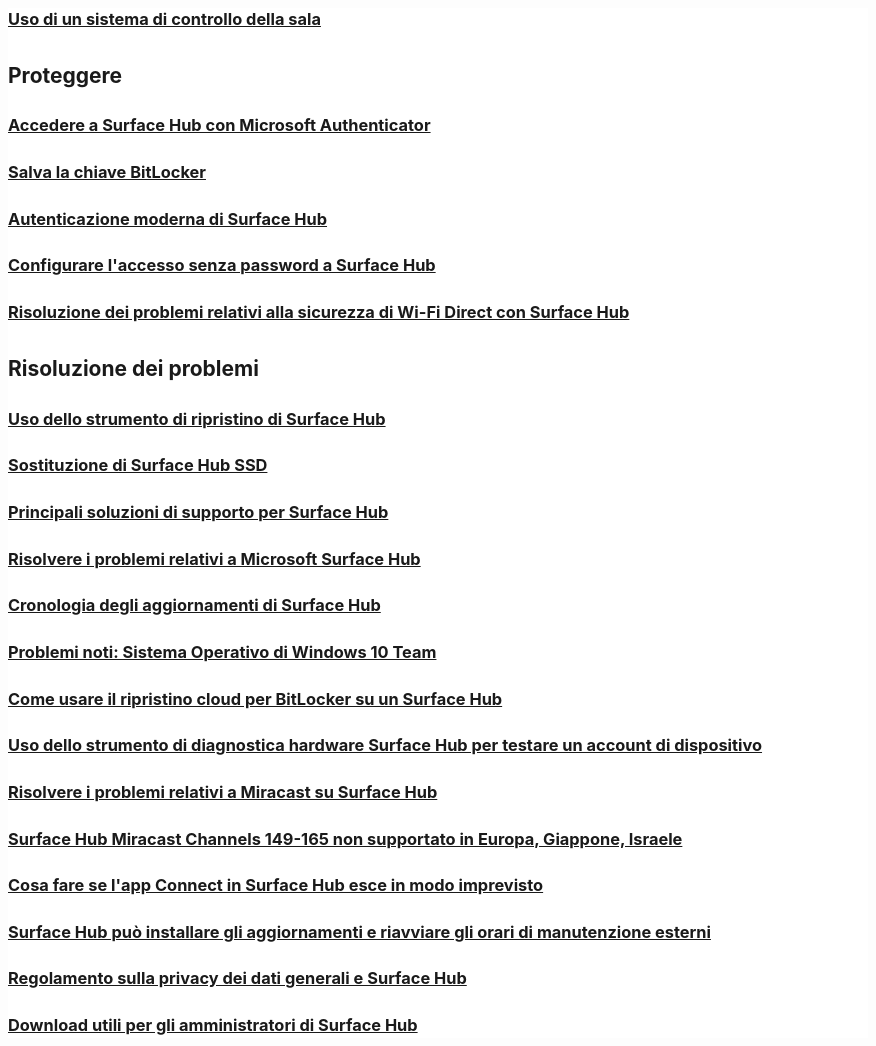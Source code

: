 ### [Uso di un sistema di controllo della sala](use-room-control-system-with-surface-hub.md)

## Proteggere
### [Accedere a Surface Hub con Microsoft Authenticator](surface-hub-authenticator-app.md)
### [Salva la chiave BitLocker](save-bitlocker-key-surface-hub.md)
### [Autenticazione moderna di Surface Hub](surface-hub-modern-auth.md) 
### [Configurare l'accesso senza password a Surface Hub](surface-hub-2s-phone-authenticate.md) 
### [Risoluzione dei problemi relativi alla sicurezza di Wi-Fi Direct con Surface Hub](surface-hub-wifi-direct.md)

## Risoluzione dei problemi
### [Uso dello strumento di ripristino di Surface Hub](surface-hub-recovery-tool.md)
### [Sostituzione di Surface Hub SSD](surface-hub-ssd-replacement.md)
### [Principali soluzioni di supporto per Surface Hub](support-solutions-surface-hub.md)
### [Risolvere i problemi relativi a Microsoft Surface Hub](troubleshoot-surface-hub.md)
### [Cronologia degli aggiornamenti di Surface Hub](surface-hub-update-history.md)
### [Problemi noti: Sistema Operativo di Windows 10 Team](surface-hub-2020-team-update-known-issues.md)
### [Come usare il ripristino cloud per BitLocker su un Surface Hub](use-cloud-recovery-for-bitlocker-on-surfacehub.md)
### [Uso dello strumento di diagnostica hardware Surface Hub per testare un account di dispositivo](use-surface-hub-diagnostic-test-device-account.md)
### [Risolvere i problemi relativi a Miracast su Surface Hub](miracast-troubleshooting.md)
### [Surface Hub Miracast Channels 149-165 non supportato in Europa, Giappone, Israele](surfacehub-miracast-not-supported-europe-japan-israel.md)
### [Cosa fare se l'app Connect in Surface Hub esce in modo imprevisto](connect-app-in-surface-hub-unexpectedly-exits.md)
### [Surface Hub può installare gli aggiornamenti e riavviare gli orari di manutenzione esterni](surface-hub-installs-updates-and-restarts-outside-maintenance-hours.md)
### [Regolamento sulla privacy dei dati generali e Surface Hub](general-data-privacy-regulation-and-surface-hub.md)
### [Download utili per gli amministratori di Surface Hub](surface-hub-downloads.md)